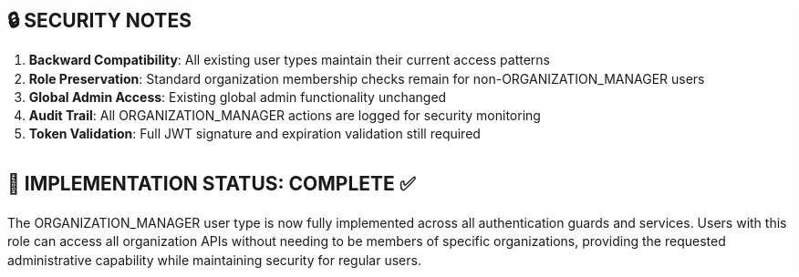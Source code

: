 ## 🔒 SECURITY NOTES

1. **Backward Compatibility**: All existing user types maintain their current access patterns
2. **Role Preservation**: Standard organization membership checks remain for non-ORGANIZATION_MANAGER users
3. **Global Admin Access**: Existing global admin functionality unchanged
4. **Audit Trail**: All ORGANIZATION_MANAGER actions are logged for security monitoring
5. **Token Validation**: Full JWT signature and expiration validation still required

## 🎉 IMPLEMENTATION STATUS: **COMPLETE** ✅

The ORGANIZATION_MANAGER user type is now fully implemented across all authentication guards and services. Users with this role can access all organization APIs without needing to be members of specific organizations, providing the requested administrative capability while maintaining security for regular users.
